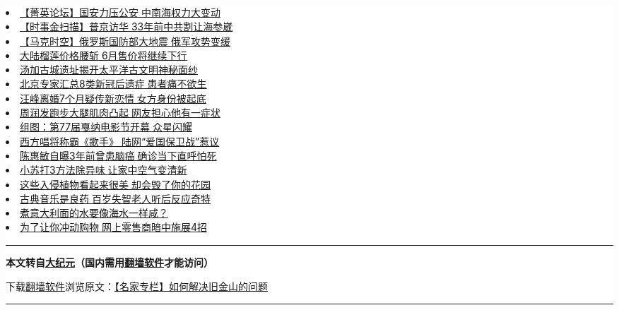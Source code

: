 <li><a href="https://github.com/19920513/djy/blob/master/gb/24/5/17/n14252098.md#1">【菁英论坛】国安力压公安 中南海权力大变动</a></li>
<li><a href="https://github.com/19920513/djy/blob/master/gb/24/5/16/n14252068.md#1">【时事金扫描】普京访华 33年前中共割让海参崴</a></li>
<li><a href="https://github.com/19920513/djy/blob/master/gb/24/5/17/n14252690.md#1">【马克时空】俄罗斯国防部大地震 俄军攻势变缓</a></li>
<li><a href="https://github.com/19920513/djy/blob/master/gb/24/5/15/n14250757.md#1">大陆榴莲价格腰斩 6月售价将继续下行</a></li>
<li><a href="https://github.com/19920513/djy/blob/master/gb/24/5/11/n14246817.md#1">汤加古城遗址揭开太平洋古文明神秘面纱</a></li>
<li><a href="https://github.com/19920513/djy/blob/master/gb/24/5/14/n14249817.md#1">北京专家汇总8类新冠后遗症 患者痛不欲生</a></li>
<li><a href="https://github.com/19920513/djy/blob/master/gb/24/5/14/n14250343.md#1">汪峰离婚7个月疑传新恋情 女方身份被起底</a></li>
<li><a href="https://github.com/19920513/djy/blob/master/gb/24/5/15/n14251226.md#1">周润发跑步大腿肌肉凸起 网友担心他有一症状</a></li>
<li><a href="https://github.com/19920513/djy/blob/master/gb/24/5/14/n14250365.md#1">组图：第77届戛纳电影节开幕 众星闪耀</a></li>
<li><a href="https://github.com/19920513/djy/blob/master/gb/24/5/16/n14251982.md#1">西方唱将称霸《歌手》 陆网“爱国保卫战”惹议</a></li>
<li><a href="https://github.com/19920513/djy/blob/master/gb/24/5/15/n14251195.md#1">陈惠敏自曝3年前曾患脑癌 确诊当下直呼怕死</a></li>
<li><a href="https://github.com/19920513/djy/blob/master/gb/24/5/15/n14251224.md#1">小苏打3方法除异味 让家中空气变清新</a></li>
<li><a href="https://github.com/19920513/djy/blob/master/gb/24/5/15/n14250582.md#1">这些入侵植物看起来很美 却会毁了你的花园</a></li>
<li><a href="https://github.com/19920513/djy/blob/master/gb/24/5/2/n14238792.md#1">古典音乐是良药 百岁失智老人听后反应奇特</a></li>
<li><a href="https://github.com/19920513/djy/blob/master/gb/24/5/15/n14250884.md#1">煮意大利面的水要像海水一样咸？</a></li>
<li><a href="https://github.com/19920513/djy/blob/master/gb/24/5/16/n14251657.md#1">为了让你冲动购物 网上零售商暗中施展4招</a></li>
<hr>
<strong>本文转自<a href="https://www.epochtimes.com">大纪元</a>（国内需用<a href="https://github.com/19920513/www/blob/master/README.md#8">翻墙软件</a>才能访问）</strong><p>下载<a href="https://github.com/19920513/www/blob/master/README.md#8">翻墙软件</a>浏览原文：<a href="https://www.epochtimes.com/gb/24/5/17/n14252551.htm">【名家专栏】如何解决旧金山的问题</a></p><hr>